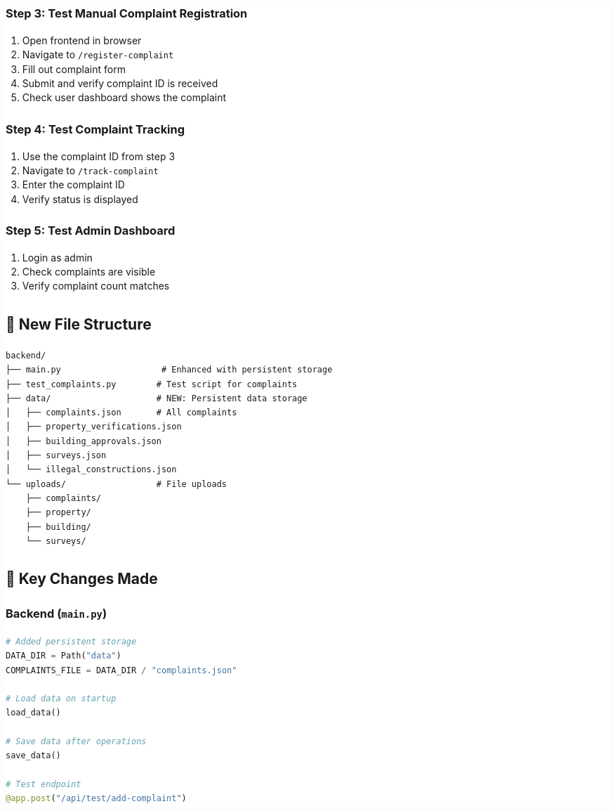 ### **Step 3: Test Manual Complaint Registration**
1. Open frontend in browser
2. Navigate to `/register-complaint`
3. Fill out complaint form
4. Submit and verify complaint ID is received
5. Check user dashboard shows the complaint

### **Step 4: Test Complaint Tracking**
1. Use the complaint ID from step 3
2. Navigate to `/track-complaint`
3. Enter the complaint ID
4. Verify status is displayed

### **Step 5: Test Admin Dashboard**
1. Login as admin
2. Check complaints are visible
3. Verify complaint count matches

## 📁 **New File Structure**

```
backend/
├── main.py                    # Enhanced with persistent storage
├── test_complaints.py        # Test script for complaints
├── data/                     # NEW: Persistent data storage
│   ├── complaints.json       # All complaints
│   ├── property_verifications.json
│   ├── building_approvals.json
│   ├── surveys.json
│   └── illegal_constructions.json
└── uploads/                  # File uploads
    ├── complaints/
    ├── property/
    ├── building/
    └── surveys/
```

## 🔧 **Key Changes Made**

### **Backend (`main.py`)**
```python
# Added persistent storage
DATA_DIR = Path("data")
COMPLAINTS_FILE = DATA_DIR / "complaints.json"

# Load data on startup
load_data()

# Save data after operations
save_data()

# Test endpoint
@app.post("/api/test/add-complaint")
```
